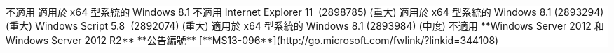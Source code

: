 </td>
<td style="border:1px solid black;">
不適用

</td>
</tr>
<tr>
<td style="border:1px solid black;">
適用於 x64 型系統的 Windows 8.1

</td>
<td style="border:1px solid black;">
不適用

</td>
<td style="border:1px solid black;">
Internet Explorer 11   
(2898785)  
(重大)

</td>
<td style="border:1px solid black;">
適用於 x64 型系統的 Windows 8.1  
(2893294)  
(重大)

</td>
<td style="border:1px solid black;">
Windows Script 5.8   
(2892074)  
(重大)

</td>
<td style="border:1px solid black;">
適用於 x64 型系統的 Windows 8.1  
(2893984)  
(中度)

</td>
<td style="border:1px solid black;">
不適用

</td>
</tr>
<tr>
<td style="border:1px solid black;" colspan="7">
**Windows Server 2012 和 Windows Server 2012 R2**

</td>
</tr>
<tr>
<td style="border:1px solid black;">
**公告編號**

</td>
<td style="border:1px solid black;">
[**MS13-096**](http://go.microsoft.com/fwlink/?linkid=344108)

